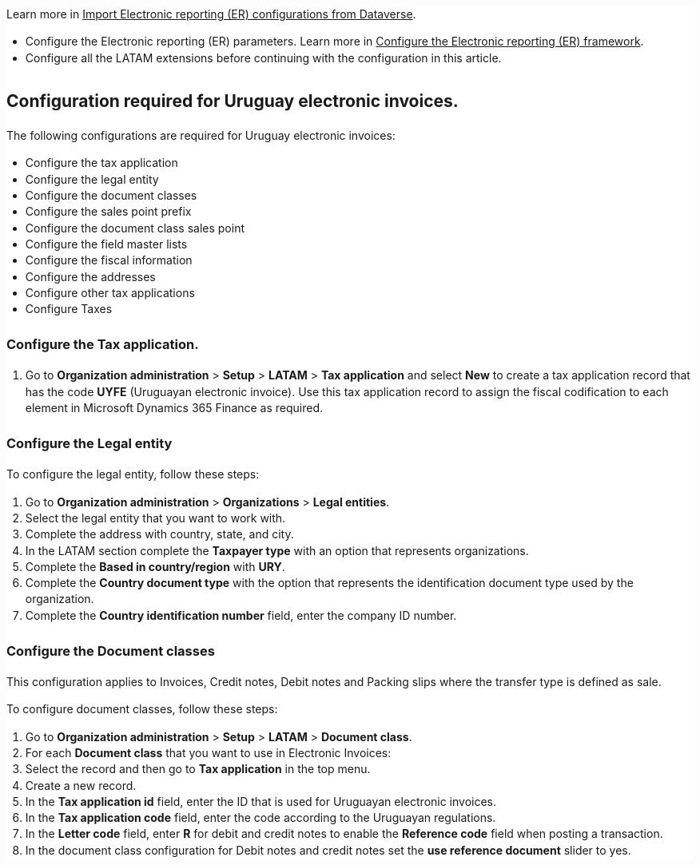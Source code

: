 Learn more in [Import Electronic reporting (ER) configurations from Dataverse](../global/workspace/gsw-import-er-config-dataverse.md).
- Configure the Electronic reporting (ER) parameters. Learn more in [Configure the Electronic reporting (ER) framework](../../../fin-ops-core/dev-itpro/analytics/electronic-reporting-er-configure-parameters.md).
- Configure all the LATAM extensions before continuing with the configuration in this article.

## Configuration required for Uruguay electronic invoices.
The following configurations are required for Uruguay electronic invoices:

- Configure the tax application
- Configure the legal entity
- Configure the document classes
- Configure the sales point prefix
- Configure the document class sales point 
- Configure the field master lists
- Configure the fiscal information
- Configure the addresses
- Configure other tax applications
- Configure Taxes

### Configure the Tax application.

1. Go to **Organization administration** \> **Setup** \> **LATAM** \> **Tax application** and select **New** to create a tax application record that has the code **UYFE** (Uruguayan electronic invoice). Use this tax application record to assign the fiscal codification to each element in Microsoft Dynamics 365 Finance as required.

### Configure the Legal entity

To configure the legal entity, follow these steps:

1. Go to **Organization administration** \> **Organizations** \> **Legal entities**.
1. Select the legal entity that you want to work with.
1. Complete the address with country, state, and city.            
1. In the LATAM section complete the **Taxpayer type** with an option that represents organizations.
1. Complete the **Based in country/region** with **URY**.
1. Complete the **Country document type** with the option that represents the identification document type used by the organization.
1. Complete the **Country identification number** field, enter the company ID number. 

### Configure the Document classes

This configuration applies to Invoices, Credit notes, Debit notes and Packing slips where the transfer type is defined as sale.

To configure document classes, follow these steps:

1.	Go to **Organization administration** \> **Setup** \> **LATAM** \> **Document class**.
1.	For each **Document class** that you want to use in Electronic Invoices:
   1. Select the record and then go to **Tax application** in the top menu.
   1. Create a new record.
   1. In the **Tax application id** field, enter the ID that is used for Uruguayan electronic invoices.
   1. In the **Tax application code** field, enter the code according to the Uruguayan regulations.
   1. In the **Letter code** field, enter **R** for debit and credit notes to enable the **Reference code** field when posting a transaction.
   1. In the document class configuration for Debit notes and credit notes set the **use reference document** slider to yes.
